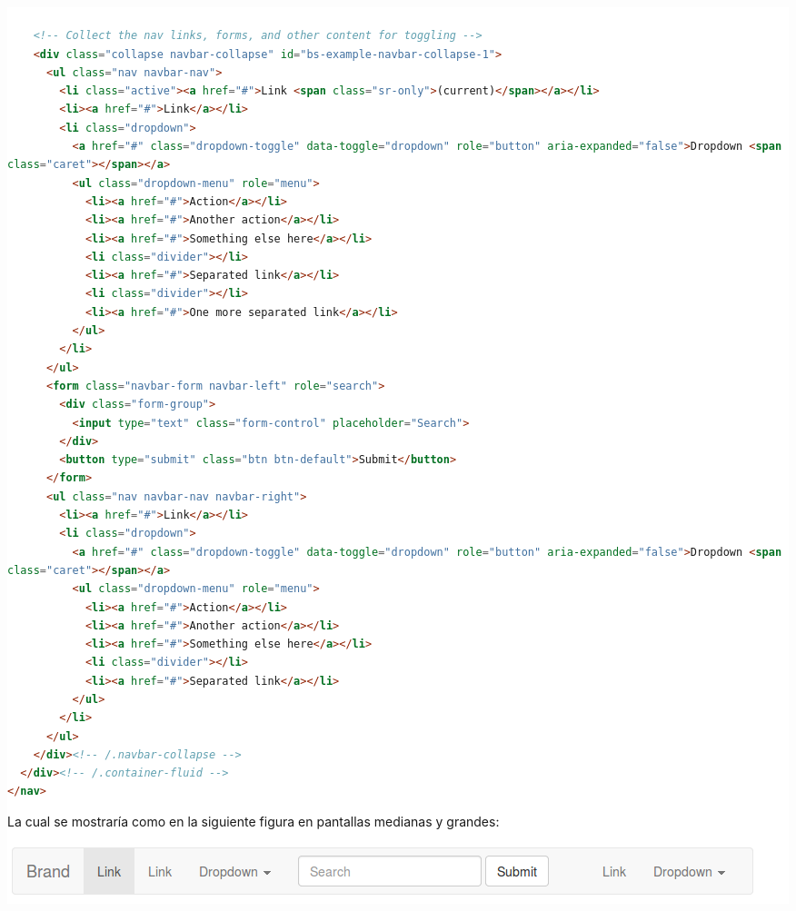 ```html

    <!-- Collect the nav links, forms, and other content for toggling -->
    <div class="collapse navbar-collapse" id="bs-example-navbar-collapse-1">
      <ul class="nav navbar-nav">
        <li class="active"><a href="#">Link <span class="sr-only">(current)</span></a></li>
        <li><a href="#">Link</a></li>
        <li class="dropdown">
          <a href="#" class="dropdown-toggle" data-toggle="dropdown" role="button" aria-expanded="false">Dropdown <span class="caret"></span></a>
          <ul class="dropdown-menu" role="menu">
            <li><a href="#">Action</a></li>
            <li><a href="#">Another action</a></li>
            <li><a href="#">Something else here</a></li>
            <li class="divider"></li>
            <li><a href="#">Separated link</a></li>
            <li class="divider"></li>
            <li><a href="#">One more separated link</a></li>
          </ul>
        </li>
      </ul>
      <form class="navbar-form navbar-left" role="search">
        <div class="form-group">
          <input type="text" class="form-control" placeholder="Search">
        </div>
        <button type="submit" class="btn btn-default">Submit</button>
      </form>
      <ul class="nav navbar-nav navbar-right">
        <li><a href="#">Link</a></li>
        <li class="dropdown">
          <a href="#" class="dropdown-toggle" data-toggle="dropdown" role="button" aria-expanded="false">Dropdown <span class="caret"></span></a>
          <ul class="dropdown-menu" role="menu">
            <li><a href="#">Action</a></li>
            <li><a href="#">Another action</a></li>
            <li><a href="#">Something else here</a></li>
            <li class="divider"></li>
            <li><a href="#">Separated link</a></li>
          </ul>
        </li>
      </ul>
    </div><!-- /.navbar-collapse -->
  </div><!-- /.container-fluid -->
</nav>
```

La cual se mostraría como en la siguiente figura en pantallas medianas y grandes:

![Barra de navegación](images/web_responsive2/navbar.png "Barra de navegación")
